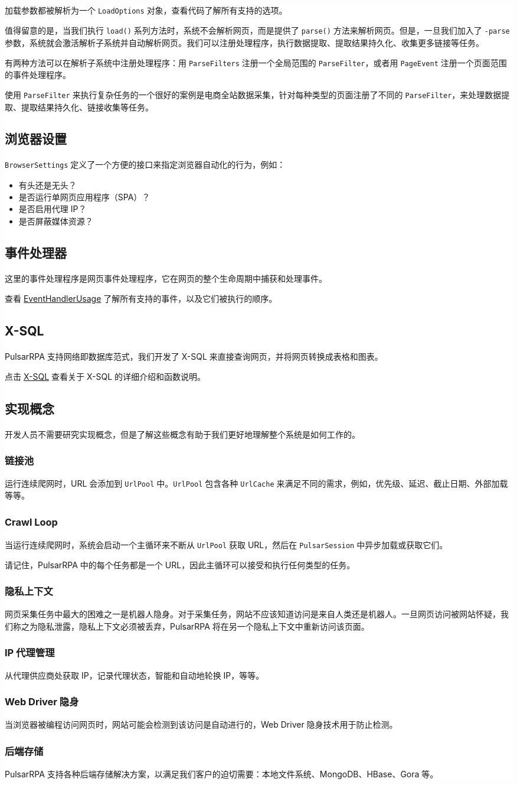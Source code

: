 加载参数都被解析为一个 `LoadOptions` 对象，查看代码了解所有支持的选项。

值得留意的是，当我们执行 `load()` 系列方法时，系统不会解析网页，而是提供了 `parse()` 方法来解析网页。但是，一旦我们加入了 `-parse` 参数，系统就会激活解析子系统并自动解析网页。我们可以注册处理程序，执行数据提取、提取结果持久化、收集更多链接等任务。

有两种方法可以在解析子系统中注册处理程序：用 `ParseFilters` 注册一个全局范围的 `ParseFilter`，或者用 `PageEvent` 注册一个页面范围的事件处理程序。

使用 `ParseFilter` 来执行复杂任务的一个很好的案例是电商全站数据采集，针对每种类型的页面注册了不同的 `ParseFilter`，来处理数据提取、提取结果持久化、链接收集等任务。

## 浏览器设置

`BrowserSettings` 定义了一个方便的接口来指定浏览器自动化的行为，例如：

- 有头还是无头？
- 是否运行单网页应用程序（SPA）？
- 是否启用代理 IP？
- 是否屏蔽媒体资源？

## 事件处理器

这里的事件处理程序是网页事件处理程序，它在网页的整个生命周期中捕获和处理事件。

查看 [EventHandlerUsage](../pulsar-app/pulsar-examples/src/main/kotlin/ai/platon/pulsar/examples/_6_EventHandler.kt) 了解所有支持的事件，以及它们被执行的顺序。

## X-SQL

PulsarRPA 支持网络即数据库范式，我们开发了 X-SQL 来直接查询网页，并将网页转换成表格和图表。

点击 [X-SQL](zh/x-sql.md) 查看关于 X-SQL 的详细介绍和函数说明。

## 实现概念

开发人员不需要研究实现概念，但是了解这些概念有助于我们更好地理解整个系统是如何工作的。

### 链接池

运行连续爬网时，URL 会添加到 `UrlPool` 中。`UrlPool` 包含各种 `UrlCache` 来满足不同的需求，例如，优先级、延迟、截止日期、外部加载等等。

### Crawl Loop

当运行连续爬网时，系统会启动一个主循环来不断从 `UrlPool` 获取 URL，然后在 `PulsarSession` 中异步加载或获取它们。

请记住，PulsarRPA 中的每个任务都是一个 URL，因此主循环可以接受和执行任何类型的任务。

### 隐私上下文

网页采集任务中最大的困难之一是机器人隐身。对于采集任务，网站不应该知道访问是来自人类还是机器人。一旦网页访问被网站怀疑，我们称之为隐私泄露，隐私上下文必须被丢弃，PulsarRPA 将在另一个隐私上下文中重新访问该页面。

### IP 代理管理

从代理供应商处获取 IP，记录代理状态，智能和自动地轮换 IP，等等。

### Web Driver 隐身

当浏览器被编程访问网页时，网站可能会检测到该访问是自动进行的，Web Driver 隐身技术用于防止检测。

### 后端存储

PulsarRPA 支持各种后端存储解决方案，以满足我们客户的迫切需要：本地文件系统、MongoDB、HBase、Gora 等。

